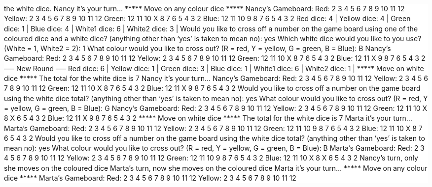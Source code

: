 the white dice.
Nancy it’s your turn…
***** Move on any colour dice *****
Nancy’s Gameboard:
Red: 2 3 4 5 6 7 8 9 10 11 12
Yellow: 2 3 4 5 6 7 8 9 10 11 12
Green: 12 11 10 X 8 7 6 5 4 3 2
Blue: 12 11 10 9 8 7 6 5 4 3 2
Red dice: 4 | Yellow dice: 4 | Green dice: 1 | Blue dice: 4 | White1 dice: 6 | White2 dice: 3 |
Would you like to cross off a number on the game board using one of the coloured dice and a white dice? (anything
other than ‘yes’ is taken to mean no): yes
Which white dice would you like to you use? (White = 1, White2 = 2): 1
What colour would you like to cross out? (R = red, Y = yellow, G = green, B = Blue): B
Nancy’s Gameboard:
Red: 2 3 4 5 6 7 8 9 10 11 12
Yellow: 2 3 4 5 6 7 8 9 10 11 12
Green: 12 11 10 X 8 7 6 5 4 3 2
Blue: 12 11 X 9 8 7 6 5 4 3 2
—– New Round —–
Red dice: 6 | Yellow dice: 1 | Green dice: 3 | Blue dice: 1 | White1 dice: 6 | White2 dice: 1 |
***** Move on white dice *****
The total for the white dice is 7
Nancy it’s your turn…
Nancy’s Gameboard:
Red: 2 3 4 5 6 7 8 9 10 11 12
Yellow: 2 3 4 5 6 7 8 9 10 11 12
Green: 12 11 10 X 8 7 6 5 4 3 2
Blue: 12 11 X 9 8 7 6 5 4 3 2
Would you like to cross off a number on the game board using the white dice total? (anything other than ‘yes’ is taken
to mean no): yes
What colour would you like to cross out? (R = red, Y = yellow, G = green, B = Blue): G
Nancy’s Gameboard:
Red: 2 3 4 5 6 7 8 9 10 11 12
Yellow: 2 3 4 5 6 7 8 9 10 11 12
Green: 12 11 10 X 8 X 6 5 4 3 2
Blue: 12 11 X 9 8 7 6 5 4 3 2
***** Move on white dice *****
The total for the white dice is 7
Marta it’s your turn…
Marta’s Gameboard:
Red: 2 3 4 5 6 7 8 9 10 11 12
Yellow: 2 3 4 5 6 7 8 9 10 11 12
Green: 12 11 10 9 8 7 6 5 4 3 2
Blue: 12 11 10 X 8 7 6 5 4 3 2
Would you like to cross off a number on the game board using the white dice total? (anything other than ‘yes’ is taken
to mean no): yes
What colour would you like to cross out? (R = red, Y = yellow, G = green, B = Blue): B
Marta’s Gameboard:
Red: 2 3 4 5 6 7 8 9 10 11 12
Yellow: 2 3 4 5 6 7 8 9 10 11 12
Green: 12 11 10 9 8 7 6 5 4 3 2
Blue: 12 11 10 X 8 X 6 5 4 3 2
Nancy’s turn, only she moves
on the coloured dice
Marta’s turn, now she moves
on the coloured dice
Marta it’s your turn…
***** Move on any colour dice *****
Marta’s Gameboard:
Red: 2 3 4 5 6 7 8 9 10 11 12
Yellow: 2 3 4 5 6 7 8 9 10 11 12